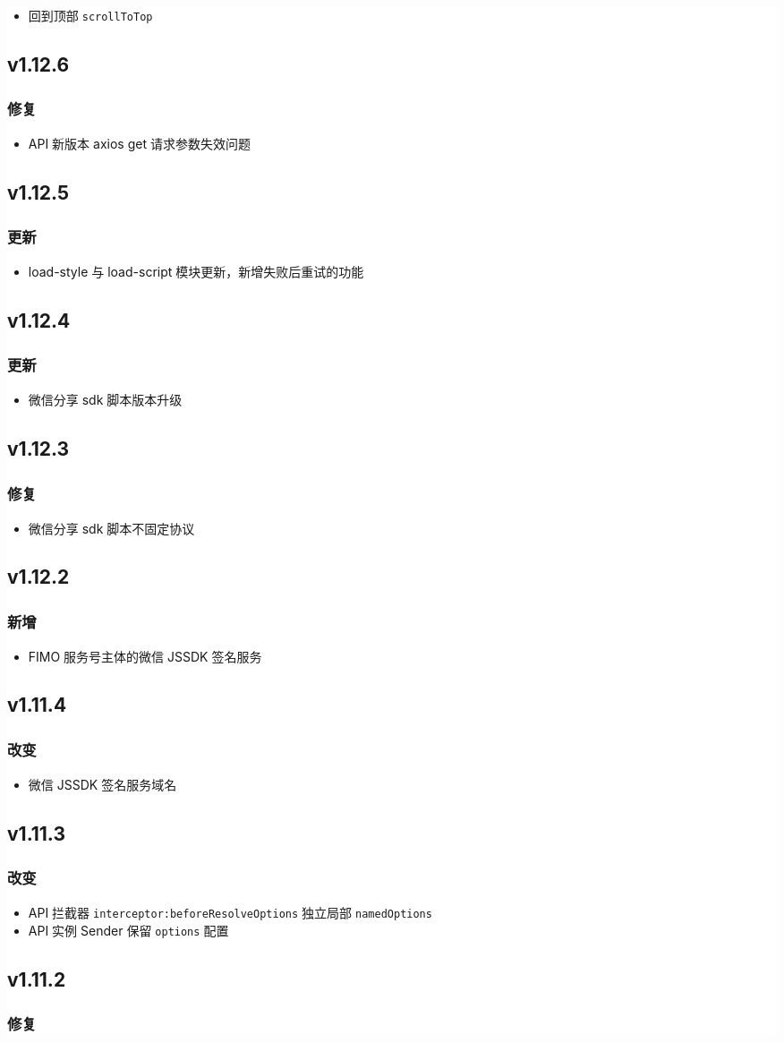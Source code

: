 * 回到顶部 `scrollToTop`

## v1.12.6

### 修复

* API 新版本 axios get 请求参数失效问题

## v1.12.5

### 更新

* load-style 与 load-script 模块更新，新增失败后重试的功能

## v1.12.4

### 更新

* 微信分享 sdk 脚本版本升级

## v1.12.3

### 修复

* 微信分享 sdk 脚本不固定协议

## v1.12.2

### 新增

* FIMO 服务号主体的微信 JSSDK 签名服务

## v1.11.4

### 改变

* 微信 JSSDK 签名服务域名

## v1.11.3

### 改变

* API 拦截器 `interceptor:beforeResolveOptions` 独立局部 `namedOptions`
* API 实例 Sender 保留 `options` 配置

## v1.11.2

### 修复
